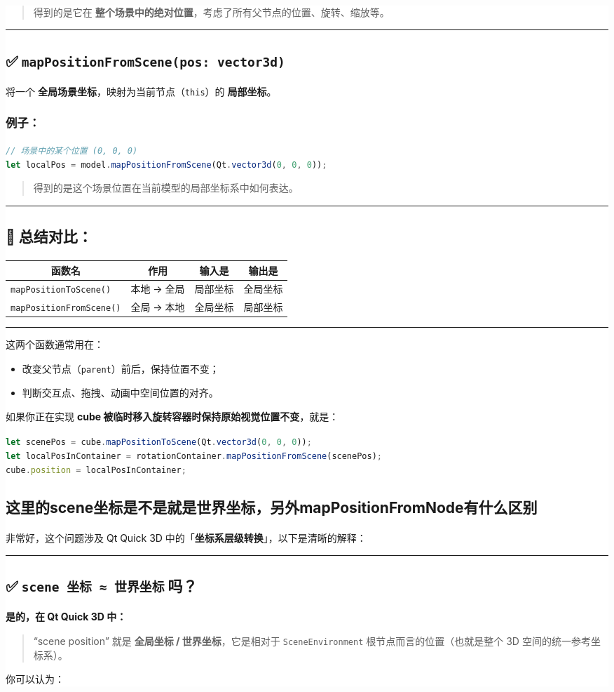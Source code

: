 > 得到的是它在 **整个场景中的绝对位置**，考虑了所有父节点的位置、旋转、缩放等。

---

## ✅ `mapPositionFromScene(pos: vector3d)`

将一个 **全局场景坐标**，映射为当前节点（`this`）的 **局部坐标**。

### 例子：

```qml
// 场景中的某个位置 (0, 0, 0)
let localPos = model.mapPositionFromScene(Qt.vector3d(0, 0, 0));
```

> 得到的是这个场景位置在当前模型的局部坐标系中如何表达。

---

## 🧠 总结对比：

|函数名|作用|输入是|输出是|
|---|---|---|---|
|`mapPositionToScene()`|本地 → 全局|局部坐标|全局坐标|
|`mapPositionFromScene()`|全局 → 本地|全局坐标|局部坐标|

---

这两个函数通常用在：

- 改变父节点（`parent`）前后，保持位置不变；
    
- 判断交互点、拖拽、动画中空间位置的对齐。
    

如果你正在实现 **cube 被临时移入旋转容器时保持原始视觉位置不变**，就是：

```qml
let scenePos = cube.mapPositionToScene(Qt.vector3d(0, 0, 0));
let localPosInContainer = rotationContainer.mapPositionFromScene(scenePos);
cube.position = localPosInContainer;
```
## 这里的scene坐标是不是就是世界坐标，另外mapPositionFromNode有什么区别
非常好，这个问题涉及 Qt Quick 3D 中的「**坐标系层级转换**」，以下是清晰的解释：

---

## ✅ `scene 坐标 ≈ 世界坐标` 吗？

**是的，在 Qt Quick 3D 中：**

> “scene position” 就是 **全局坐标 / 世界坐标**，它是相对于 `SceneEnvironment` 根节点而言的位置（也就是整个 3D 空间的统一参考坐标系）。

你可以认为：
